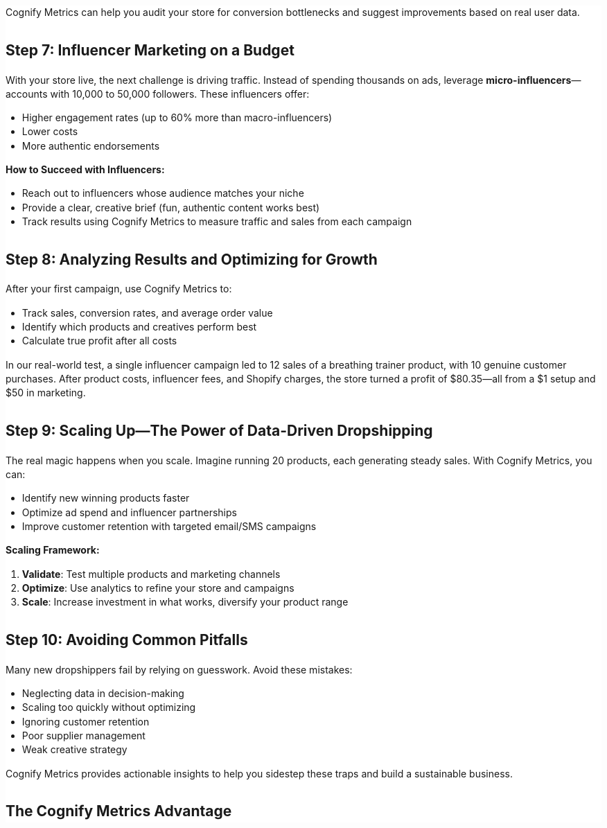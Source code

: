 Cognify Metrics can help you audit your store for conversion bottlenecks and suggest improvements based on real user data.

## Step 7: Influencer Marketing on a Budget

With your store live, the next challenge is driving traffic. Instead of spending thousands on ads, leverage **micro-influencers**—accounts with 10,000 to 50,000 followers. These influencers offer:
- Higher engagement rates (up to 60% more than macro-influencers)
- Lower costs
- More authentic endorsements

**How to Succeed with Influencers:**
- Reach out to influencers whose audience matches your niche
- Provide a clear, creative brief (fun, authentic content works best)
- Track results using Cognify Metrics to measure traffic and sales from each campaign

## Step 8: Analyzing Results and Optimizing for Growth

After your first campaign, use Cognify Metrics to:
- Track sales, conversion rates, and average order value
- Identify which products and creatives perform best
- Calculate true profit after all costs

In our real-world test, a single influencer campaign led to 12 sales of a breathing trainer product, with 10 genuine customer purchases. After product costs, influencer fees, and Shopify charges, the store turned a profit of $80.35—all from a $1 setup and $50 in marketing.

## Step 9: Scaling Up—The Power of Data-Driven Dropshipping

The real magic happens when you scale. Imagine running 20 products, each generating steady sales. With Cognify Metrics, you can:
- Identify new winning products faster
- Optimize ad spend and influencer partnerships
- Improve customer retention with targeted email/SMS campaigns

**Scaling Framework:**
1. **Validate**: Test multiple products and marketing channels
2. **Optimize**: Use analytics to refine your store and campaigns
3. **Scale**: Increase investment in what works, diversify your product range

## Step 10: Avoiding Common Pitfalls

Many new dropshippers fail by relying on guesswork. Avoid these mistakes:
- Neglecting data in decision-making
- Scaling too quickly without optimizing
- Ignoring customer retention
- Poor supplier management
- Weak creative strategy

Cognify Metrics provides actionable insights to help you sidestep these traps and build a sustainable business.

## The Cognify Metrics Advantage
